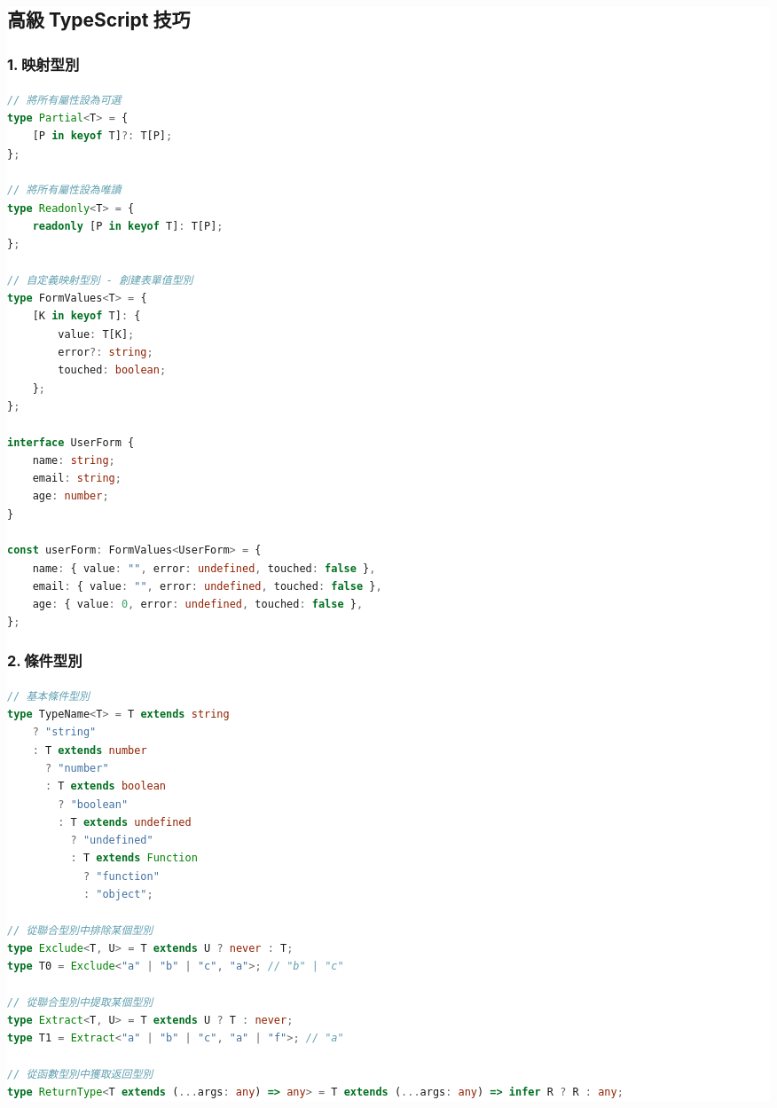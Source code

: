 ## 高級 TypeScript 技巧

### 1. 映射型別

```typescript
// 將所有屬性設為可選
type Partial<T> = {
    [P in keyof T]?: T[P];
};

// 將所有屬性設為唯讀
type Readonly<T> = {
    readonly [P in keyof T]: T[P];
};

// 自定義映射型別 - 創建表單值型別
type FormValues<T> = {
    [K in keyof T]: {
        value: T[K];
        error?: string;
        touched: boolean;
    };
};

interface UserForm {
    name: string;
    email: string;
    age: number;
}

const userForm: FormValues<UserForm> = {
    name: { value: "", error: undefined, touched: false },
    email: { value: "", error: undefined, touched: false },
    age: { value: 0, error: undefined, touched: false },
};
```

### 2. 條件型別

```typescript
// 基本條件型別
type TypeName<T> = T extends string
    ? "string"
    : T extends number
      ? "number"
      : T extends boolean
        ? "boolean"
        : T extends undefined
          ? "undefined"
          : T extends Function
            ? "function"
            : "object";

// 從聯合型別中排除某個型別
type Exclude<T, U> = T extends U ? never : T;
type T0 = Exclude<"a" | "b" | "c", "a">; // "b" | "c"

// 從聯合型別中提取某個型別
type Extract<T, U> = T extends U ? T : never;
type T1 = Extract<"a" | "b" | "c", "a" | "f">; // "a"

// 從函數型別中獲取返回型別
type ReturnType<T extends (...args: any) => any> = T extends (...args: any) => infer R ? R : any;
```